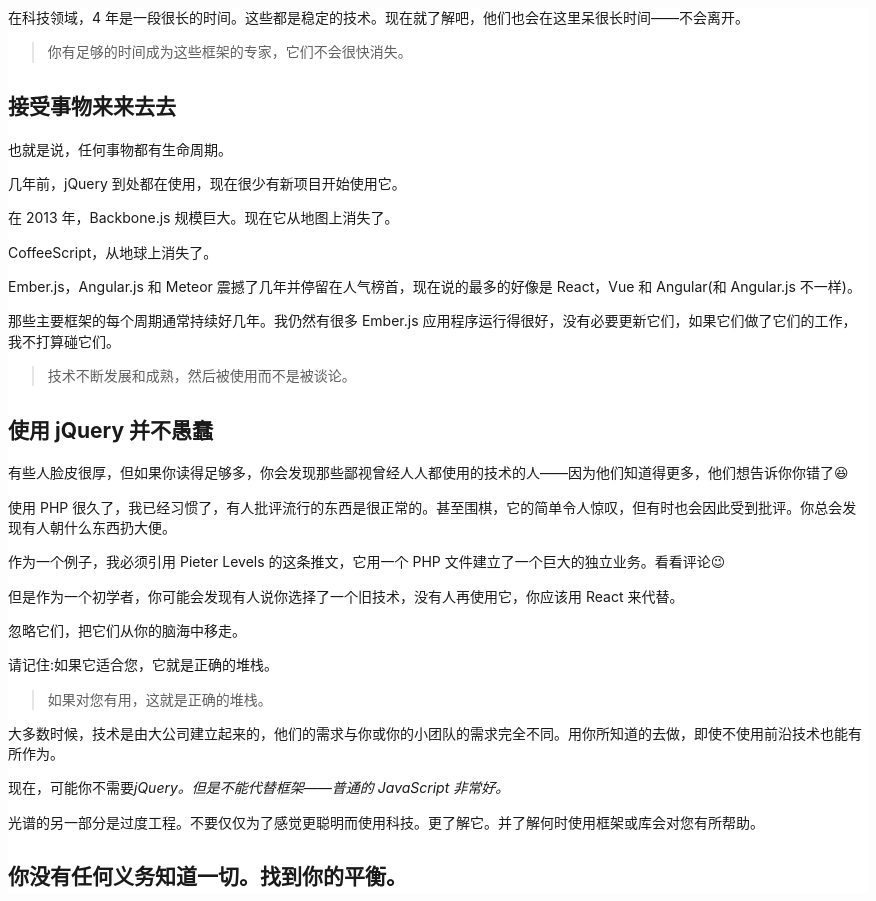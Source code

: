 在科技领域，4 年是一段很长的时间。这些都是稳定的技术。现在就了解吧，他们也会在这里呆很长时间——不会离开。

> 你有足够的时间成为这些框架的专家，它们不会很快消失。

## 接受事物来来去去

也就是说，任何事物都有生命周期。

几年前，jQuery 到处都在使用，现在很少有新项目开始使用它。

在 2013 年，Backbone.js 规模巨大。现在它从地图上消失了。

CoffeeScript，从地球上消失了。

Ember.js，Angular.js 和 Meteor 震撼了几年并停留在人气榜首，现在说的最多的好像是 React，Vue 和 Angular(和 Angular.js 不一样)。

那些主要框架的每个周期通常持续好几年。我仍然有很多 Ember.js 应用程序运行得很好，没有必要更新它们，如果它们做了它们的工作，我不打算碰它们。

> 技术不断发展和成熟，然后被使用而不是被谈论。

## 使用 jQuery 并不愚蠢

有些人脸皮很厚，但如果你读得足够多，你会发现那些鄙视曾经人人都使用的技术的人——因为他们知道得更多，他们想告诉你你错了😆

使用 PHP 很久了，我已经习惯了，有人批评流行的东西是很正常的。甚至围棋，它的简单令人惊叹，但有时也会因此受到批评。你总会发现有人朝什么东西扔大便。

作为一个例子，我必须引用 Pieter Levels 的这条推文，它用一个 PHP 文件建立了一个巨大的独立业务。看看评论😉

但是作为一个初学者，你可能会发现有人说你选择了一个旧技术，没有人再使用它，你应该用 React 来代替。

忽略它们，把它们从你的脑海中移走。

请记住:如果它适合您，它就是正确的堆栈。

> 如果对您有用，这就是正确的堆栈。

大多数时候，技术是由大公司建立起来的，他们的需求与你或你的小团队的需求完全不同。用你所知道的去做，即使不使用前沿技术也能有所作为。

现在，可能你不需要*jQuery。但是不能代替框架——普通的 JavaScript 非常好。*

光谱的另一部分是过度工程。不要仅仅为了感觉更聪明而使用科技。更了解它。并了解何时使用框架或库会对您有所帮助。

## 你没有任何义务知道一切。找到你的平衡。

